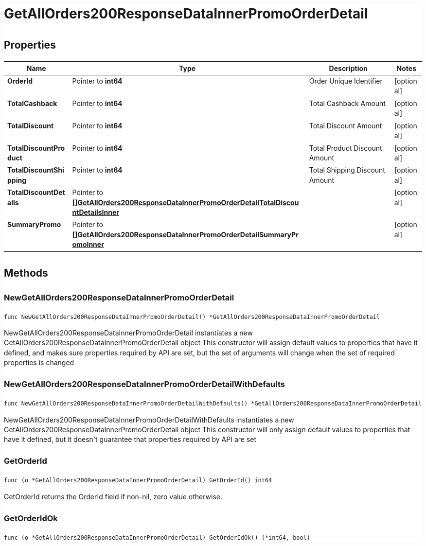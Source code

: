 # GetAllOrders200ResponseDataInnerPromoOrderDetail

## Properties

Name | Type | Description | Notes
------------ | ------------- | ------------- | -------------
**OrderId** | Pointer to **int64** | Order Unique Identifier | [optional] 
**TotalCashback** | Pointer to **int64** | Total Cashback Amount | [optional] 
**TotalDiscount** | Pointer to **int64** | Total Discount Amount | [optional] 
**TotalDiscountProduct** | Pointer to **int64** | Total Product Discount Amount | [optional] 
**TotalDiscountShipping** | Pointer to **int64** | Total Shipping Discount Amount | [optional] 
**TotalDiscountDetails** | Pointer to [**[]GetAllOrders200ResponseDataInnerPromoOrderDetailTotalDiscountDetailsInner**](GetAllOrders200ResponseDataInnerPromoOrderDetailTotalDiscountDetailsInner.md) |  | [optional] 
**SummaryPromo** | Pointer to [**[]GetAllOrders200ResponseDataInnerPromoOrderDetailSummaryPromoInner**](GetAllOrders200ResponseDataInnerPromoOrderDetailSummaryPromoInner.md) |  | [optional] 

## Methods

### NewGetAllOrders200ResponseDataInnerPromoOrderDetail

`func NewGetAllOrders200ResponseDataInnerPromoOrderDetail() *GetAllOrders200ResponseDataInnerPromoOrderDetail`

NewGetAllOrders200ResponseDataInnerPromoOrderDetail instantiates a new GetAllOrders200ResponseDataInnerPromoOrderDetail object
This constructor will assign default values to properties that have it defined,
and makes sure properties required by API are set, but the set of arguments
will change when the set of required properties is changed

### NewGetAllOrders200ResponseDataInnerPromoOrderDetailWithDefaults

`func NewGetAllOrders200ResponseDataInnerPromoOrderDetailWithDefaults() *GetAllOrders200ResponseDataInnerPromoOrderDetail`

NewGetAllOrders200ResponseDataInnerPromoOrderDetailWithDefaults instantiates a new GetAllOrders200ResponseDataInnerPromoOrderDetail object
This constructor will only assign default values to properties that have it defined,
but it doesn't guarantee that properties required by API are set

### GetOrderId

`func (o *GetAllOrders200ResponseDataInnerPromoOrderDetail) GetOrderId() int64`

GetOrderId returns the OrderId field if non-nil, zero value otherwise.

### GetOrderIdOk

`func (o *GetAllOrders200ResponseDataInnerPromoOrderDetail) GetOrderIdOk() (*int64, bool)`
